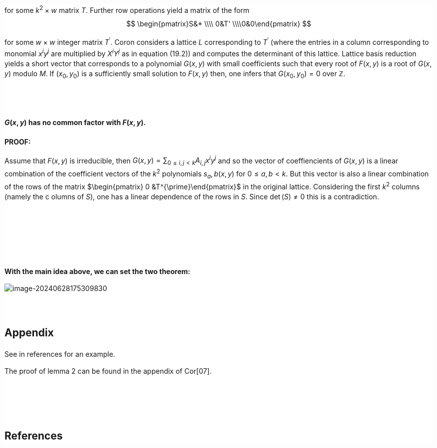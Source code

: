 for some $k^2\times w$ matrix $T.$ Further row operations yield a matrix of the form
$$
\begin{pmatrix}S&* \\\\ 0&T' \\\\0&0\end{pmatrix}
$$

for some $w\times w$ integer matrix $T^\prime.$
Coron considers a lattice $L$ corresponding to $T^\prime$ (where the entries in a column corresponding to monomial $x^iy^j$ are multiplied by $X^iY^j$ as in equation (19.2)) and computes the determinant of this lattice. Lattice basis reduction yields a short vector that corresponds to a polynomial $G(x,y)$ with small coefficients such that every root of $F(x,y)$ is a root of $G(x,y)$ modulo $M.$ If $(x_0,y_0)$ is a sufficiently small solution to $F(x,y)$ then, one infers that $G(x_0,y_0)=0$ over $\mathbb{Z}.$


<br>
<br>


#### $G(x,y)$ has no common factor with $F(x,y)$.

**PROOF:**

Assume that $F(x,y)$ is irreducible, then  $G(x,y) = \sum_{0 \le i, j\lt k}A_{i,j}x^i y^j$ and so the vector of coeffiencients of $G(x,y)$ is a linear combination of the coefficient vectors of the $k^2$ polynomials $s_a,b(x,y)$ for $0\leq a,b<k.$ But this vector is also a linear combination of the rows of the matrix $\begin{pmatrix} 0 &T^{\prime}\end{pmatrix}$ in the original lattice. Considering the first $k^2$ columns (namely the c olumns of $S)$, one has a linear dependence of the rows in $S.$ Since $\det(S)\neq0$ this is a contradiction.



<br>
<br>
<br>
<br>
<br>

**With the main idea above, we can set the two theorem:**

![image-20240628175309830](https://raw.githubusercontent.com/DDLelouch/Photo/main/202406281753974.png)

<br>




## Appendix


See in references for an example.

The proof of lemma 2 can be found in the appendix of Cor[07].



<br>
<br>
<br>

## References
